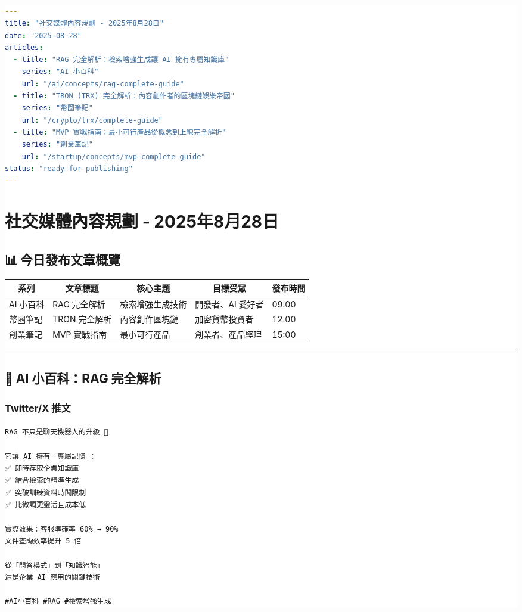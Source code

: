 ```yaml
---
title: "社交媒體內容規劃 - 2025年8月28日"
date: "2025-08-28"
articles:
  - title: "RAG 完全解析：檢索增強生成讓 AI 擁有專屬知識庫"
    series: "AI 小百科"
    url: "/ai/concepts/rag-complete-guide"
  - title: "TRON (TRX) 完全解析：內容創作者的區塊鏈娛樂帝國"
    series: "幣圈筆記"
    url: "/crypto/trx/complete-guide"  
  - title: "MVP 實戰指南：最小可行產品從概念到上線完全解析"
    series: "創業筆記"
    url: "/startup/concepts/mvp-complete-guide"
status: "ready-for-publishing"
---
```


# 社交媒體內容規劃 - 2025年8月28日

## 📊 今日發布文章概覽

| 系列 | 文章標題 | 核心主題 | 目標受眾 | 發布時間 |
|------|----------|----------|----------|----------|
| AI 小百科 | RAG 完全解析 | 檢索增強生成技術 | 開發者、AI 愛好者 | 09:00 |
| 幣圈筆記 | TRON 完全解析 | 內容創作區塊鏈 | 加密貨幣投資者 | 12:00 |
| 創業筆記 | MVP 實戰指南 | 最小可行產品 | 創業者、產品經理 | 15:00 |

---

## 🤖 AI 小百科：RAG 完全解析

### Twitter/X 推文

```
RAG 不只是聊天機器人的升級 🧠

它讓 AI 擁有「專屬記憶」：
✅ 即時存取企業知識庫
✅ 結合檢索的精準生成
✅ 突破訓練資料時間限制
✅ 比微調更靈活且成本低

實際效果：客服準確率 60% → 90%
文件查詢效率提升 5 倍

從「問答模式」到「知識智能」
這是企業 AI 應用的關鍵技術

#AI小百科 #RAG #檢索增強生成
```
